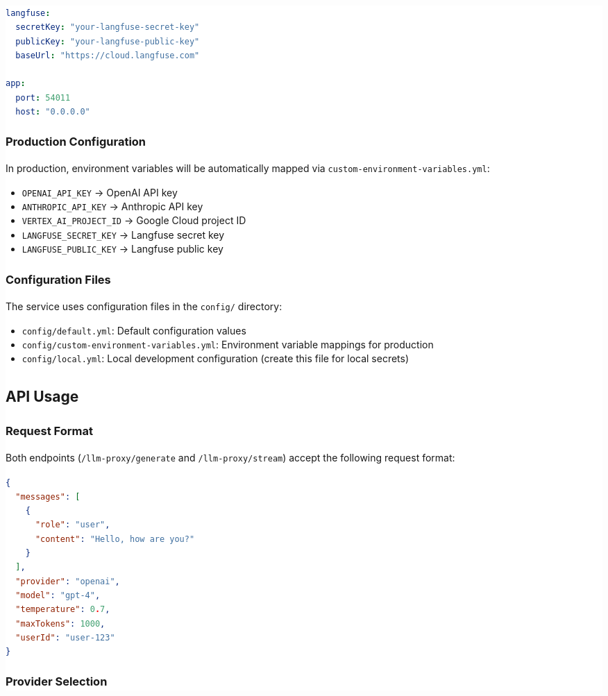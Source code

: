 ```yaml
langfuse:
  secretKey: "your-langfuse-secret-key"
  publicKey: "your-langfuse-public-key"
  baseUrl: "https://cloud.langfuse.com"

app:
  port: 54011
  host: "0.0.0.0"
```

### Production Configuration

In production, environment variables will be automatically mapped via `custom-environment-variables.yml`:

- `OPENAI_API_KEY` → OpenAI API key
- `ANTHROPIC_API_KEY` → Anthropic API key  
- `VERTEX_AI_PROJECT_ID` → Google Cloud project ID
- `LANGFUSE_SECRET_KEY` → Langfuse secret key
- `LANGFUSE_PUBLIC_KEY` → Langfuse public key

### Configuration Files

The service uses configuration files in the `config/` directory:

- `config/default.yml`: Default configuration values
- `config/custom-environment-variables.yml`: Environment variable mappings for production
- `config/local.yml`: Local development configuration (create this file for local secrets)

## API Usage

### Request Format

Both endpoints (`/llm-proxy/generate` and `/llm-proxy/stream`) accept the following request format:

```json
{
  "messages": [
    {
      "role": "user",
      "content": "Hello, how are you?"
    }
  ],
  "provider": "openai",
  "model": "gpt-4",
  "temperature": 0.7,
  "maxTokens": 1000,
  "userId": "user-123"
}
```

### Provider Selection

